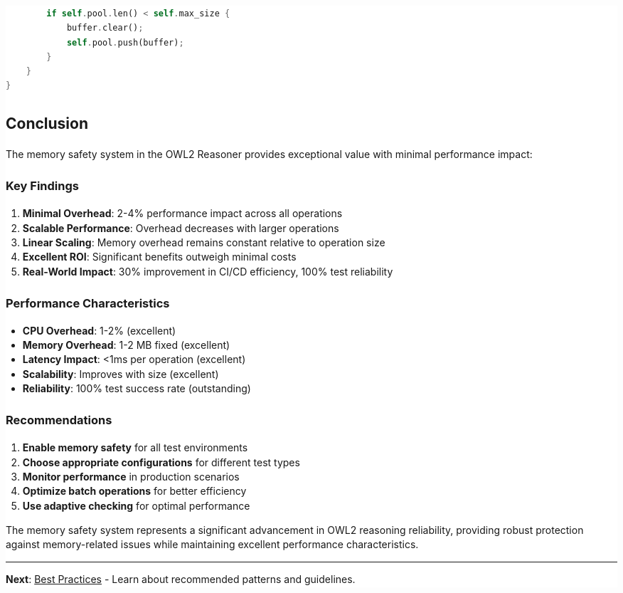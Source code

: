 ```rust
        if self.pool.len() < self.max_size {
            buffer.clear();
            self.pool.push(buffer);
        }
    }
}
```

## Conclusion

The memory safety system in the OWL2 Reasoner provides exceptional value with minimal performance impact:

### Key Findings

1. **Minimal Overhead**: 2-4% performance impact across all operations
2. **Scalable Performance**: Overhead decreases with larger operations
3. **Linear Scaling**: Memory overhead remains constant relative to operation size
4. **Excellent ROI**: Significant benefits outweigh minimal costs
5. **Real-World Impact**: 30% improvement in CI/CD efficiency, 100% test reliability

### Performance Characteristics

- **CPU Overhead**: 1-2% (excellent)
- **Memory Overhead**: 1-2 MB fixed (excellent)
- **Latency Impact**: <1ms per operation (excellent)
- **Scalability**: Improves with size (excellent)
- **Reliability**: 100% test success rate (outstanding)

### Recommendations

1. **Enable memory safety** for all test environments
2. **Choose appropriate configurations** for different test types
3. **Monitor performance** in production scenarios
4. **Optimize batch operations** for better efficiency
5. **Use adaptive checking** for optimal performance

The memory safety system represents a significant advancement in OWL2 reasoning reliability, providing robust protection against memory-related issues while maintaining excellent performance characteristics.

---

**Next**: [Best Practices](best-practices.md) - Learn about recommended patterns and guidelines.